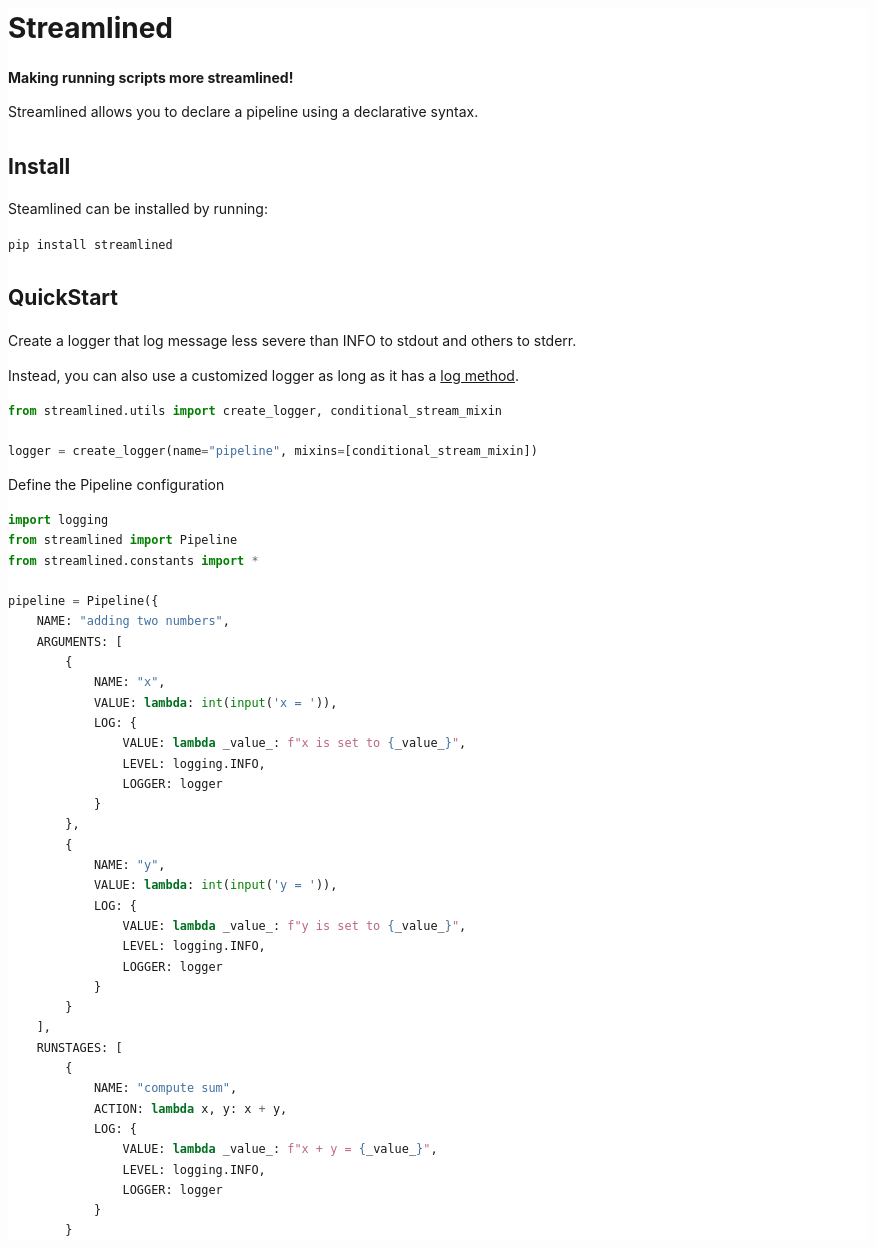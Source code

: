 # Streamlined

**Making running scripts more streamlined!**

Streamlined allows you to declare a pipeline using a declarative syntax.

## Install

Steamlined can be installed by running:

```bash
pip install streamlined
```

## QuickStart

Create a logger that log message less severe than INFO to stdout and others to stderr.

Instead, you can also use a customized logger as long as it has a [log method](https://docs.python.org/3/library/logging.html#logging.Logger.log).

```python
from streamlined.utils import create_logger, conditional_stream_mixin

logger = create_logger(name="pipeline", mixins=[conditional_stream_mixin])
```

Define the Pipeline configuration

```Python
import logging
from streamlined import Pipeline
from streamlined.constants import *

pipeline = Pipeline({
    NAME: "adding two numbers",
    ARGUMENTS: [
        {
            NAME: "x",
            VALUE: lambda: int(input('x = ')),
            LOG: {
                VALUE: lambda _value_: f"x is set to {_value_}",
                LEVEL: logging.INFO,
                LOGGER: logger
            }
        },
        {
            NAME: "y",
            VALUE: lambda: int(input('y = ')),
            LOG: {
                VALUE: lambda _value_: f"y is set to {_value_}",
                LEVEL: logging.INFO,
                LOGGER: logger
            }
        }
    ],
    RUNSTAGES: [
        {
            NAME: "compute sum",
            ACTION: lambda x, y: x + y,
            LOG: {
                VALUE: lambda _value_: f"x + y = {_value_}",
                LEVEL: logging.INFO,
                LOGGER: logger
            }
        }     
```